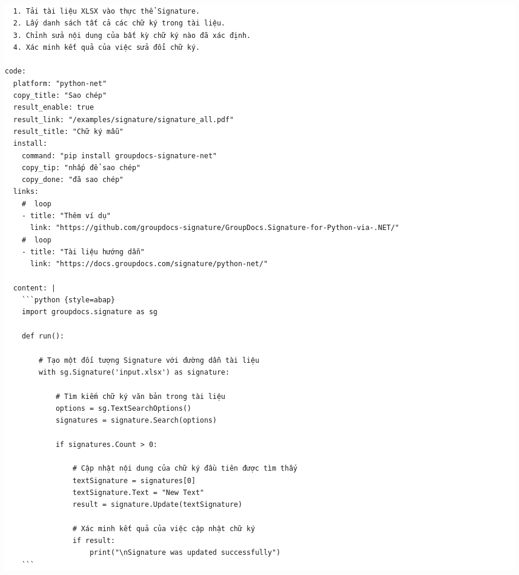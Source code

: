       1. Tải tài liệu XLSX vào thực thể Signature.
      2. Lấy danh sách tất cả các chữ ký trong tài liệu.
      3. Chỉnh sửa nội dung của bất kỳ chữ ký nào đã xác định.
      4. Xác minh kết quả của việc sửa đổi chữ ký.
   
    code:
      platform: "python-net"
      copy_title: "Sao chép"
      result_enable: true
      result_link: "/examples/signature/signature_all.pdf"
      result_title: "Chữ ký mẫu"
      install:
        command: "pip install groupdocs-signature-net"
        copy_tip: "nhấp để sao chép"
        copy_done: "đã sao chép"
      links:
        #  loop
        - title: "Thêm ví dụ"
          link: "https://github.com/groupdocs-signature/GroupDocs.Signature-for-Python-via-.NET/"
        #  loop
        - title: "Tài liệu hướng dẫn"
          link: "https://docs.groupdocs.com/signature/python-net/"
          
      content: |
        ```python {style=abap}
        import groupdocs.signature as sg

        def run():

            # Tạo một đối tượng Signature với đường dẫn tài liệu
            with sg.Signature('input.xlsx') as signature:

                # Tìm kiếm chữ ký văn bản trong tài liệu
                options = sg.TextSearchOptions()
                signatures = signature.Search(options)

                if signatures.Count > 0:

                    # Cập nhật nội dung của chữ ký đầu tiên được tìm thấy
                    textSignature = signatures[0]
                    textSignature.Text = "New Text"
                    result = signature.Update(textSignature)

                    # Xác minh kết quả của việc cập nhật chữ ký
                    if result:
                        print("\nSignature was updated successfully")
        ```            
